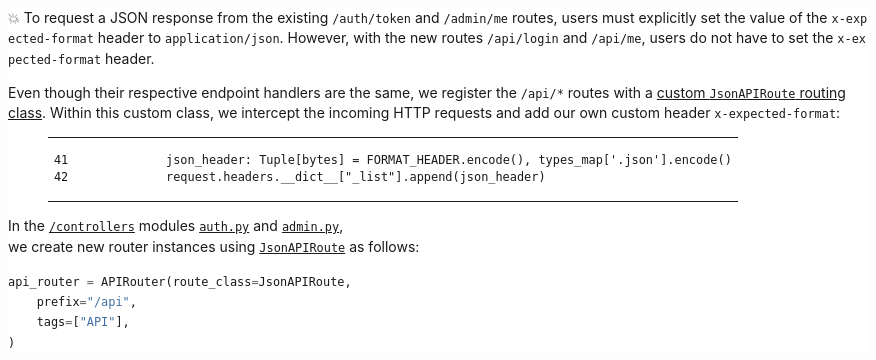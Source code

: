 
💥 To request a JSON response from the existing <code>/auth/token</code> 
and <code>/admin/me</code> routes, users must explicitly set the value of 
the <code>x-expected-format</code> header to <code>application/json</code>. 
However, with the new routes <code>/api/login</code> and <code>/api/me</code>, 
users do not have to set the <code>x-expected-format</code> header.

Even though their respective endpoint handlers are the same, we register 
the <code>/api/*</code> routes with a 
<a href="https://github.com/behai-nguyen/fastapi_learning/blob/d01c61372c63b3609ee6ad01eb4c00fccdae26cc/src/fastapi_learning/controllers/__init__.py#L24-L46" 
title="class JsonAPIRoute(APIRoute):" 
target="_blank">custom <code>JsonAPIRoute</code> routing class</a>. 
Within this custom class, we intercept the incoming HTTP requests and add 
our own custom header <code>x-expected-format</code>:

<figure class="highlight"><pre><code class="language-python" data-lang="python"><table class="rouge-table"><tbody><tr><td class="gutter gl"><pre class="lineno">41
42
</pre></td><td class="code"><pre>            <span class="n">json_header</span><span class="p">:</span> <span class="n">Tuple</span><span class="p">[</span><span class="nb">bytes</span><span class="p">]</span> <span class="o">=</span> <span class="n">FORMAT_HEADER</span><span class="p">.</span><span class="n">encode</span><span class="p">(),</span> <span class="n">types_map</span><span class="p">[</span><span class="s">'.json'</span><span class="p">].</span><span class="n">encode</span><span class="p">()</span>
            <span class="n">request</span><span class="p">.</span><span class="n">headers</span><span class="p">.</span><span class="n">__dict__</span><span class="p">[</span><span class="s">"_list"</span><span class="p">].</span><span class="n">append</span><span class="p">(</span><span class="n">json_header</span><span class="p">)</span>
</pre></td></tr></tbody></table></code></pre></figure>

In the 
<a href="https://github.com/behai-nguyen/fastapi_learning/tree/d01c61372c63b3609ee6ad01eb4c00fccdae26cc/src/fastapi_learning/controllers" 
title="fastapi_learning/controllers" 
target="_blank"><code>/controllers</code></a> modules 
<a href="https://github.com/behai-nguyen/fastapi_learning/blob/d01c61372c63b3609ee6ad01eb4c00fccdae26cc/src/fastapi_learning/controllers/auth.py#L40-L43" 
title="controllers/auth.py" target="_blank"><code>auth.py</code></a>
and 
<a href="https://github.com/behai-nguyen/fastapi_learning/blob/d01c61372c63b3609ee6ad01eb4c00fccdae26cc/src/fastapi_learning/controllers/admin.py#L40-L43" 
title="controllers/admin.py" target="_blank"><code>admin.py</code></a>,  
we create new router instances using 
<a href="https://github.com/behai-nguyen/fastapi_learning/blob/d01c61372c63b3609ee6ad01eb4c00fccdae26cc/src/fastapi_learning/controllers/__init__.py#L24-L46" 
title="class JsonAPIRoute(APIRoute):" 
target="_blank"><code>JsonAPIRoute</code></a> as follows:

```python
api_router = APIRouter(route_class=JsonAPIRoute,
    prefix="/api",
    tags=["API"],
)
```
